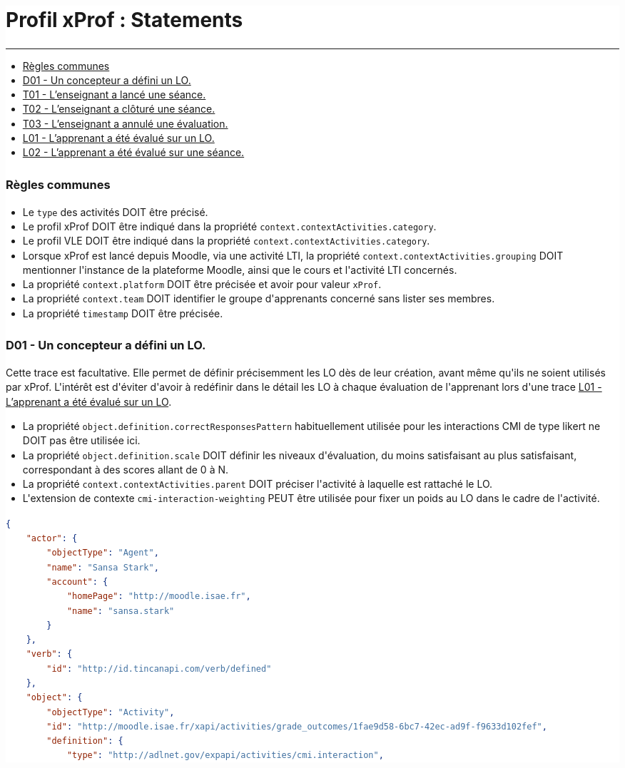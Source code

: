 # Profil xProf : Statements

---

- [Règles communes](#rules)
- [D01 - Un concepteur a défini un LO.](#D01)
- [T01 - L’enseignant a lancé une séance.](#T01)
- [T02 - L’enseignant a clôturé une séance.](#T02)
- [T03 - L’enseignant a annulé une évaluation.](#T03)
- [L01 - L’apprenant a été évalué sur un LO.](#L01)
- [L02 - L’apprenant a été évalué sur une séance.](#L02)


<a name="rules"></a>
### Règles communes

- Le `type` des activités DOIT être précisé.
- Le profil xProf DOIT être indiqué dans la propriété `context.contextActivities.category`. 
- Le profil VLE DOIT être indiqué dans la propriété `context.contextActivities.category`. 
- Lorsque xProf est lancé depuis Moodle, via une activité LTI, la propriété `context.contextActivities.grouping` DOIT mentionner l'instance de la plateforme Moodle, ainsi que le cours et l'activité LTI concernés. 
- La propriété `context.platform` DOIT être précisée et avoir pour valeur `xProf`.
- La propriété `context.team` DOIT identifier le groupe d'apprenants concerné sans lister ses membres.
- La propriété `timestamp` DOIT être précisée.


<a name="D01"></a>
### D01 - Un concepteur a défini un LO.

Cette trace est facultative. 
Elle permet de définir précisemment les LO dès de leur création, avant même qu'ils ne soient utilisés par xProf.
L'intérêt est d'éviter d'avoir à redéfinir dans le détail les LO à chaque évaluation de l'apprenant
lors d'une trace [L01 - L’apprenant a été évalué sur un LO](#L01).

- La propriété `object.definition.correctResponsesPattern` habituellement utilisée pour les interactions CMI de type likert ne DOIT pas être utilisée ici.
- La propriété `object.definition.scale` DOIT définir les niveaux d'évaluation, du moins satisfaisant au plus satisfaisant, correspondant à des scores allant de 0 à N.
- La propriété `context.contextActivities.parent` DOIT préciser l'activité à laquelle est rattaché le LO.
- L'extension de contexte `cmi-interaction-weighting` PEUT être utilisée pour fixer un poids au LO dans le cadre de l'activité.

``` json
{
    "actor": {
        "objectType": "Agent",
        "name": "Sansa Stark",
        "account": {
            "homePage": "http://moodle.isae.fr",
            "name": "sansa.stark"
        }
    },
    "verb": {
        "id": "http://id.tincanapi.com/verb/defined"
    },
    "object": {
        "objectType": "Activity",
        "id": "http://moodle.isae.fr/xapi/activities/grade_outcomes/1fae9d58-6bc7-42ec-ad9f-f9633d102fef",
        "definition": {
            "type": "http://adlnet.gov/expapi/activities/cmi.interaction",
```